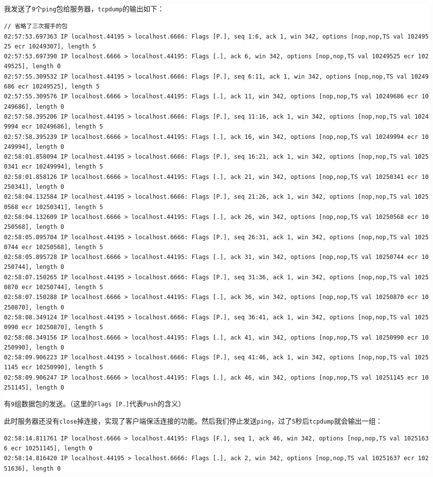 我发送了`9`个`ping`包给服务器，`tcpdump`的输出如下：

```shell
// 省略了三次握手的包
02:57:53.697363 IP localhost.44195 > localhost.6666: Flags [P.], seq 1:6, ack 1, win 342, options [nop,nop,TS val 10249525 ecr 10249307], length 5
02:57:53.697390 IP localhost.6666 > localhost.44195: Flags [.], ack 6, win 342, options [nop,nop,TS val 10249525 ecr 10249525], length 0
02:57:55.309532 IP localhost.44195 > localhost.6666: Flags [P.], seq 6:11, ack 1, win 342, options [nop,nop,TS val 10249686 ecr 10249525], length 5
02:57:55.309576 IP localhost.6666 > localhost.44195: Flags [.], ack 11, win 342, options [nop,nop,TS val 10249686 ecr 10249686], length 0
02:57:58.395206 IP localhost.44195 > localhost.6666: Flags [P.], seq 11:16, ack 1, win 342, options [nop,nop,TS val 10249994 ecr 10249686], length 5
02:57:58.395239 IP localhost.6666 > localhost.44195: Flags [.], ack 16, win 342, options [nop,nop,TS val 10249994 ecr 10249994], length 0
02:58:01.858094 IP localhost.44195 > localhost.6666: Flags [P.], seq 16:21, ack 1, win 342, options [nop,nop,TS val 10250341 ecr 10249994], length 5
02:58:01.858126 IP localhost.6666 > localhost.44195: Flags [.], ack 21, win 342, options [nop,nop,TS val 10250341 ecr 10250341], length 0
02:58:04.132584 IP localhost.44195 > localhost.6666: Flags [P.], seq 21:26, ack 1, win 342, options [nop,nop,TS val 10250568 ecr 10250341], length 5
02:58:04.132609 IP localhost.6666 > localhost.44195: Flags [.], ack 26, win 342, options [nop,nop,TS val 10250568 ecr 10250568], length 0
02:58:05.895704 IP localhost.44195 > localhost.6666: Flags [P.], seq 26:31, ack 1, win 342, options [nop,nop,TS val 10250744 ecr 10250568], length 5
02:58:05.895728 IP localhost.6666 > localhost.44195: Flags [.], ack 31, win 342, options [nop,nop,TS val 10250744 ecr 10250744], length 0
02:58:07.150265 IP localhost.44195 > localhost.6666: Flags [P.], seq 31:36, ack 1, win 342, options [nop,nop,TS val 10250870 ecr 10250744], length 5
02:58:07.150288 IP localhost.6666 > localhost.44195: Flags [.], ack 36, win 342, options [nop,nop,TS val 10250870 ecr 10250870], length 0
02:58:08.349124 IP localhost.44195 > localhost.6666: Flags [P.], seq 36:41, ack 1, win 342, options [nop,nop,TS val 10250990 ecr 10250870], length 5
02:58:08.349156 IP localhost.6666 > localhost.44195: Flags [.], ack 41, win 342, options [nop,nop,TS val 10250990 ecr 10250990], length 0
02:58:09.906223 IP localhost.44195 > localhost.6666: Flags [P.], seq 41:46, ack 1, win 342, options [nop,nop,TS val 10251145 ecr 10250990], length 5
02:58:09.906247 IP localhost.6666 > localhost.44195: Flags [.], ack 46, win 342, options [nop,nop,TS val 10251145 ecr 10251145], length 0

```

有`9`组数据包的发送。（这里的`Flags [P.]`代表`Push`的含义）

此时服务器还没有`close`掉连接，实现了客户端保活连接的功能。然后我们停止发送`ping`，过了`5`秒后`tcpdump`就会输出一组：

```shell
02:58:14.811761 IP localhost.6666 > localhost.44195: Flags [F.], seq 1, ack 46, win 342, options [nop,nop,TS val 10251636 ecr 10251145], length 0
02:58:14.816420 IP localhost.44195 > localhost.6666: Flags [.], ack 2, win 342, options [nop,nop,TS val 10251637 ecr 10251636], length 0
```
